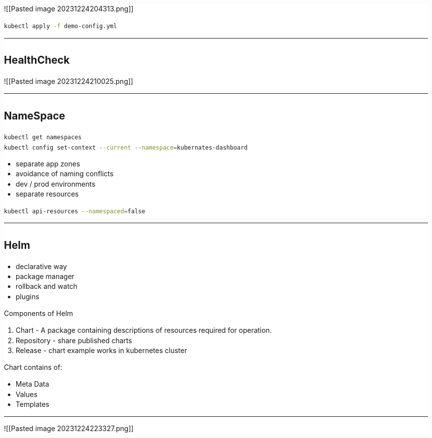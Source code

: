 ![[Pasted image 20231224204313.png]]

```bash
kubectl apply -f demo-config.yml
```

---

## HealthCheck

![[Pasted image 20231224210025.png]]

---

## NameSpace

```bash
kubectl get namespaces
kubectl config set-context --current --namespace=kubernates-dashboard
```

- separate app zones
- avoidance of naming conflicts
- dev / prod environments
- separate resources

```bash
kubectl api-resources --namespaced=false
```

---

## Helm

- declarative way
- package manager
- rollback and watch
- plugins

Components of Helm
1. Chart - A package containing descriptions of resources required for operation.
2. Repository - share published charts
3. Release - chart example works in kubernetes cluster

Chart contains of:
- Meta Data
- Values
- Templates

---

![[Pasted image 20231224223327.png]]

